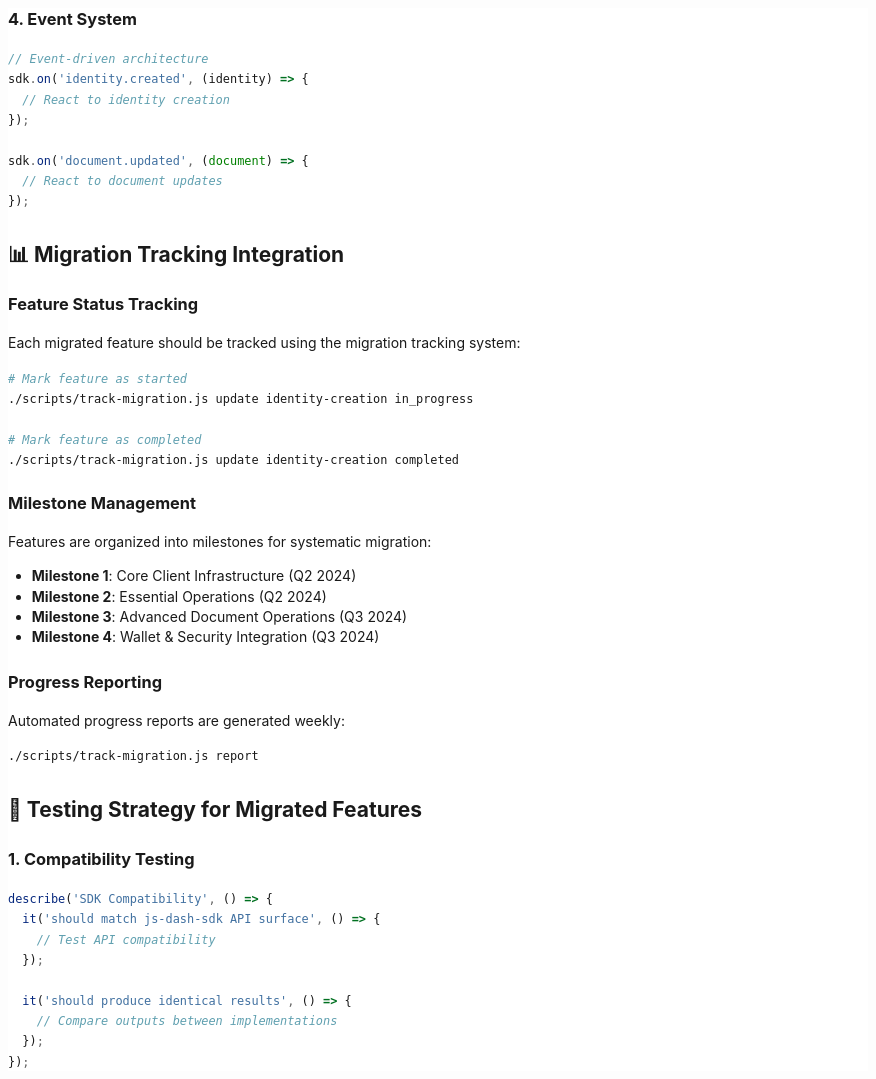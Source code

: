 ### 4. Event System
```javascript
// Event-driven architecture
sdk.on('identity.created', (identity) => {
  // React to identity creation
});

sdk.on('document.updated', (document) => {
  // React to document updates
});
```

## 📊 Migration Tracking Integration

### Feature Status Tracking
Each migrated feature should be tracked using the migration tracking system:

```bash
# Mark feature as started
./scripts/track-migration.js update identity-creation in_progress

# Mark feature as completed
./scripts/track-migration.js update identity-creation completed
```

### Milestone Management
Features are organized into milestones for systematic migration:

- **Milestone 1**: Core Client Infrastructure (Q2 2024)
- **Milestone 2**: Essential Operations (Q2 2024)
- **Milestone 3**: Advanced Document Operations (Q3 2024)  
- **Milestone 4**: Wallet & Security Integration (Q3 2024)

### Progress Reporting
Automated progress reports are generated weekly:
```bash
./scripts/track-migration.js report
```

## 🧪 Testing Strategy for Migrated Features

### 1. Compatibility Testing
```javascript
describe('SDK Compatibility', () => {
  it('should match js-dash-sdk API surface', () => {
    // Test API compatibility
  });
  
  it('should produce identical results', () => {
    // Compare outputs between implementations
  });
});
```

